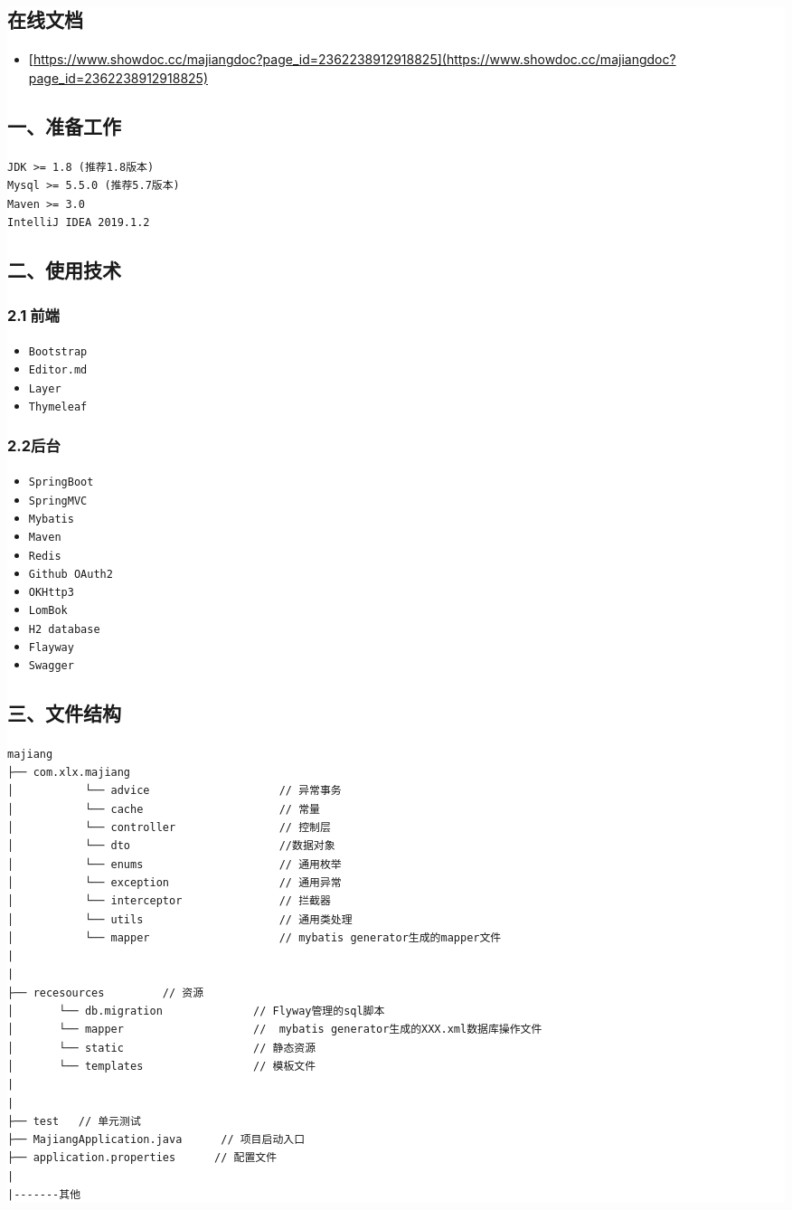 ## 在线文档
+ [https://www.showdoc.cc/majiangdoc?page_id=2362238912918825](https://www.showdoc.cc/majiangdoc?page_id=2362238912918825)



## 一、准备工作
```
JDK >= 1.8 (推荐1.8版本)
Mysql >= 5.5.0 (推荐5.7版本)
Maven >= 3.0
IntelliJ IDEA 2019.1.2
```
## 二、使用技术
### 2.1 前端
+ `Bootstrap`
+ `Editor.md`
+ `Layer`
+ `Thymeleaf`
### 2.2后台
+ `SpringBoot`
+ `SpringMVC`
+ `Mybatis`
+ `Maven`
+ `Redis`
+ `Github OAuth2`
+ `OKHttp3`
+ `LomBok`
+ `H2 database`
+ `Flayway`
+ `Swagger`

## 三、文件结构
```
majiang
├── com.xlx.majiang
│       	└── advice                    // 异常事务
│       	└── cache                     // 常量
│       	└── controller                // 控制层
│       	└── dto                       //数据对象
│       	└── enums                     // 通用枚举
│       	└── exception                 // 通用异常
│       	└── interceptor               // 拦截器
│       	└── utils                     // 通用类处理
│       	└── mapper                    // mybatis generator生成的mapper文件
|
|
├── recesources         // 资源
│       └── db.migration              // Flyway管理的sql脚本
│       └── mapper                    //  mybatis generator生成的XXX.xml数据库操作文件
│       └── static                    // 静态资源
│       └── templates                 // 模板文件
|
|
├── test   // 单元测试
├── MajiangApplication.java      // 项目启动入口
├── application.properties      // 配置文件
|
|-------其他
```
